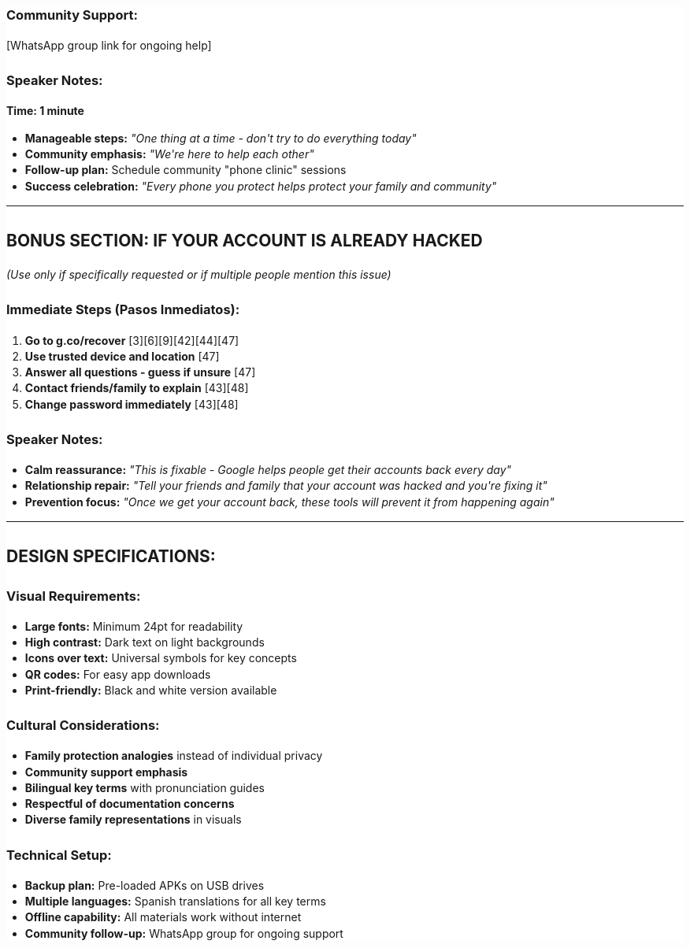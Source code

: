 ### **Community Support:**
[WhatsApp group link for ongoing help]

### **Speaker Notes:**
**Time: 1 minute**
- **Manageable steps:** *"One thing at a time - don't try to do everything today"*
- **Community emphasis:** *"We're here to help each other"*
- **Follow-up plan:** Schedule community "phone clinic" sessions
- **Success celebration:** *"Every phone you protect helps protect your family and community"*

---

## **BONUS SECTION: IF YOUR ACCOUNT IS ALREADY HACKED**
*(Use only if specifically requested or if multiple people mention this issue)*

### **Immediate Steps (Pasos Inmediatos):**
1. **Go to g.co/recover** [3][6][9][42][44][47]
2. **Use trusted device and location** [47]
3. **Answer all questions - guess if unsure** [47]
4. **Contact friends/family to explain** [43][48]
5. **Change password immediately** [43][48]

### **Speaker Notes:**
- **Calm reassurance:** *"This is fixable - Google helps people get their accounts back every day"*
- **Relationship repair:** *"Tell your friends and family that your account was hacked and you're fixing it"*
- **Prevention focus:** *"Once we get your account back, these tools will prevent it from happening again"*

---

## **DESIGN SPECIFICATIONS:**

### **Visual Requirements:**
- **Large fonts:** Minimum 24pt for readability
- **High contrast:** Dark text on light backgrounds
- **Icons over text:** Universal symbols for key concepts
- **QR codes:** For easy app downloads
- **Print-friendly:** Black and white version available

### **Cultural Considerations:**
- **Family protection analogies** instead of individual privacy
- **Community support emphasis** 
- **Bilingual key terms** with pronunciation guides
- **Respectful of documentation concerns**
- **Diverse family representations** in visuals

### **Technical Setup:**
- **Backup plan:** Pre-loaded APKs on USB drives
- **Multiple languages:** Spanish translations for all key terms
- **Offline capability:** All materials work without internet
- **Community follow-up:** WhatsApp group for ongoing support

